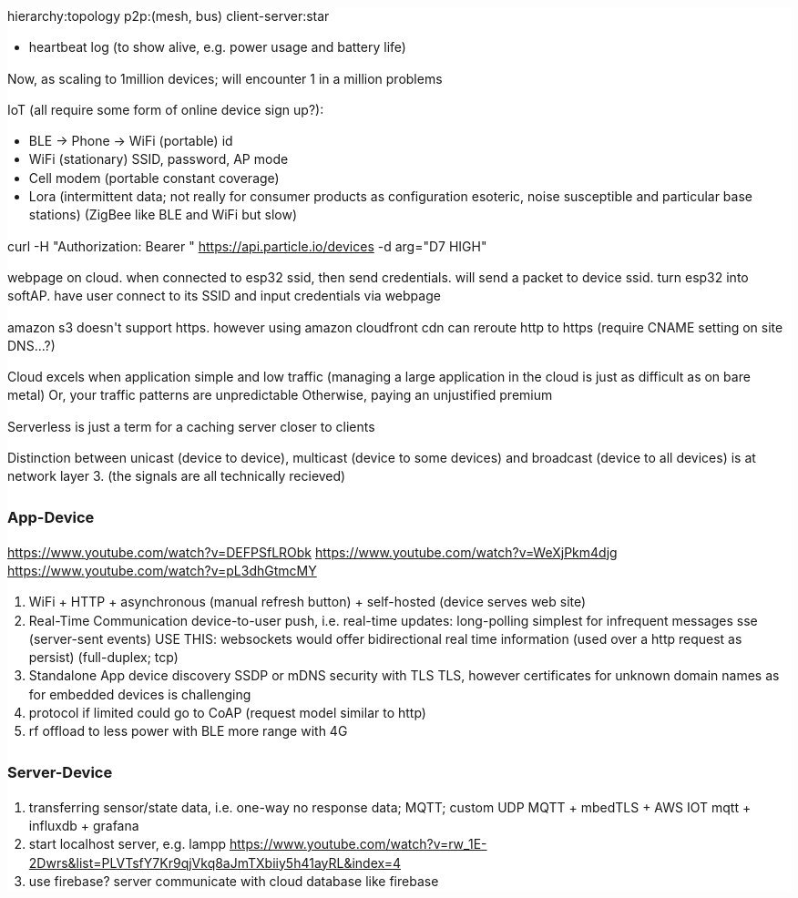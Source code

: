 hierarchy:topology
p2p:(mesh, bus)
client-server:star

  * heartbeat log (to show alive, e.g. power usage and battery life)

Now, as scaling to 1million devices; will encounter 1 in a million problems

IoT (all require some form of online device sign up?):
  * BLE -> Phone -> WiFi (portable)
    id 
  * WiFi (stationary)
    SSID, password, AP mode
  * Cell modem (portable constant coverage)
  * Lora (intermittent data; not really for consumer products as configuration esoteric, noise susceptible and particular base stations)
  (ZigBee like BLE and WiFi but slow)

curl -H "Authorization: Bearer <access-token>" https://api.particle.io/devices -d arg="D7 HIGH"

webpage on cloud. when connected to esp32 ssid, then send credentials.
will send a packet to device ssid.
turn esp32 into softAP. have user connect to its SSID and input credentials via webpage 

amazon s3 doesn't support https.
however using amazon cloudfront cdn can reroute http to https
(require CNAME setting on site DNS...?)

Cloud excels when application simple and low traffic (managing a large application in the cloud is just as difficult as on bare metal)
Or, your traffic patterns are unpredictable
Otherwise, paying an unjustified premium

Serverless is just a term for a caching server closer to clients

Distinction between unicast (device to device), multicast (device to some devices) and broadcast (device to all devices) is at network layer 3. (the signals are all technically recieved)

### App-Device
https://www.youtube.com/watch?v=DEFPSfLRObk
https://www.youtube.com/watch?v=WeXjPkm4djg
https://www.youtube.com/watch?v=pL3dhGtmcMY

1. WiFi + HTTP + asynchronous (manual refresh button) + self-hosted (device serves web site)
2. Real-Time Communication 
device-to-user push, i.e. real-time updates:
long-polling simplest for infrequent messages
sse (server-sent events)
USE THIS: websockets would offer bidirectional real time information (used over a http request as persist) (full-duplex; tcp)
3. Standalone App
device discovery SSDP or mDNS
security with TLS
TLS, however certificates for unknown domain names as for embedded devices is challenging 
4. protocol
if limited could go to CoAP (request model similar to http) 
5. rf
offload to less power with BLE
more range with 4G
### Server-Device
  1. transferring sensor/state data, i.e. one-way no response data; MQTT; custom UDP
MQTT + mbedTLS + AWS IOT
mqtt + influxdb + grafana 
1. start localhost server, e.g. lampp
https://www.youtube.com/watch?v=rw_1E-2Dwrs&list=PLVTsfY7Kr9qjVkq8aJmTXbiiy5h41ayRL&index=4
2. use firebase?
server communicate with cloud database like firebase